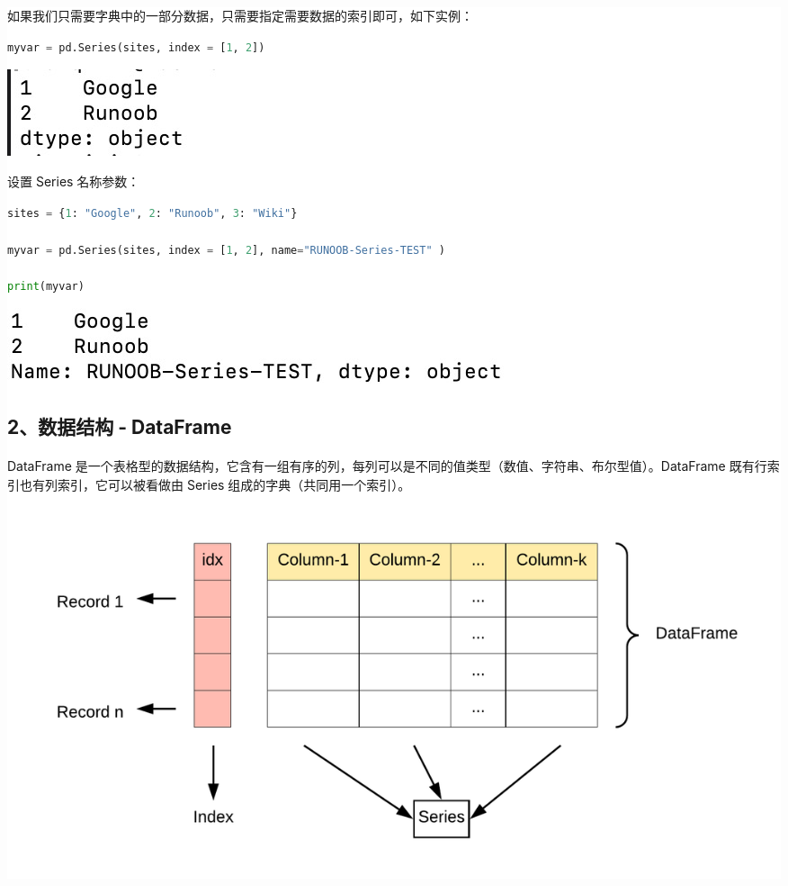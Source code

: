 如果我们只需要字典中的一部分数据，只需要指定需要数据的索引即可，如下实例：

```python
myvar = pd.Series(sites, index = [1, 2])
```

![img](assets/6CC2CFBA-3CC5-459D-8FE0-D89C1EE1AEB9.jpg)

设置 Series 名称参数：

```python
sites = {1: "Google", 2: "Runoob", 3: "Wiki"}

myvar = pd.Series(sites, index = [1, 2], name="RUNOOB-Series-TEST" )

print(myvar)
```

![img](assets/1FB6D419-06D7-4229-9148-1F4E79DE6ACF.jpg)



## 2、数据结构 - DataFrame

DataFrame 是一个表格型的数据结构，它含有一组有序的列，每列可以是不同的值类型（数值、字符串、布尔型值）。DataFrame 既有行索引也有列索引，它可以被看做由 Series 组成的字典（共同用一个索引）。

![img](assets/pandas-DataStructure.png)
